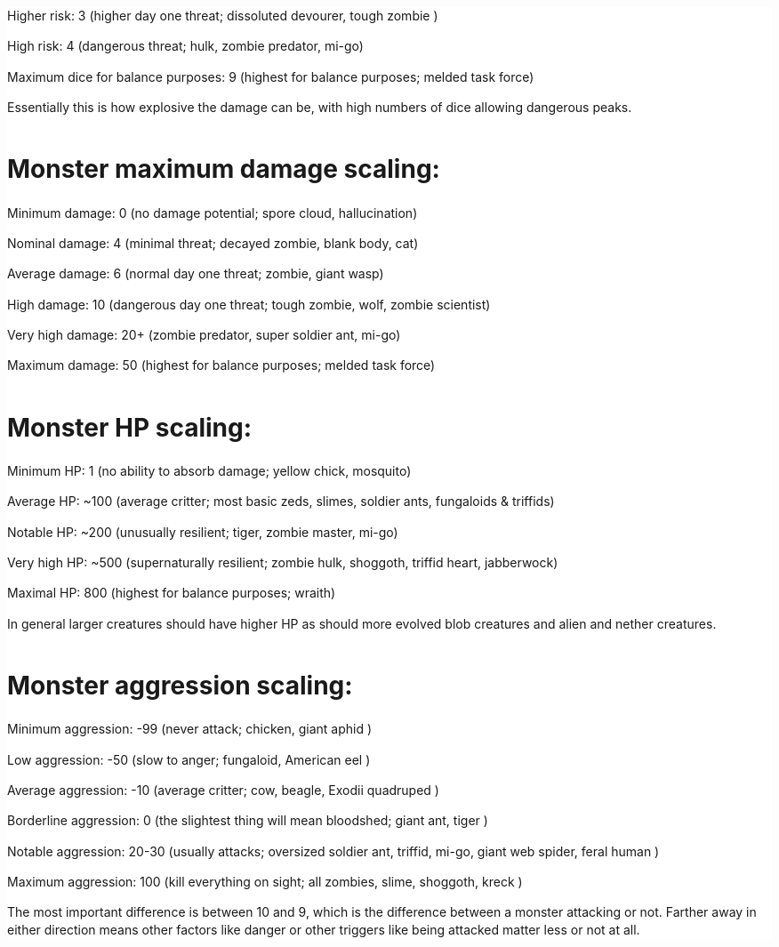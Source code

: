 Higher risk: 3 (higher day one threat; dissoluted devourer, tough zombie )

High risk: 4 (dangerous threat; hulk, zombie predator, mi-go)

Maximum dice for balance purposes: 9 (highest for balance purposes; melded task force)

Essentially this is how explosive the damage can be, with high numbers of dice allowing dangerous peaks.


# Monster maximum damage scaling:
Minimum damage: 0 (no damage potential; spore cloud, hallucination)

Nominal damage: 4 (minimal threat; decayed zombie, blank body, cat)

Average damage: 6 (normal day one threat; zombie, giant wasp)

High damage: 10 (dangerous day one threat; tough zombie, wolf, zombie scientist)

Very high damage: 20+ (zombie predator, super soldier ant, mi-go) 

Maximum damage: 50 (highest for balance purposes; melded task force)


# Monster HP scaling:
Minimum HP: 1 (no ability to absorb damage; yellow chick, mosquito)

Average HP: ~100 (average critter; most basic zeds, slimes, soldier ants, fungaloids & triffids)

Notable HP: ~200 (unusually resilient; tiger, zombie master, mi-go)

Very high HP: ~500 (supernaturally resilient; zombie hulk, shoggoth, triffid heart, jabberwock)

Maximal HP: 800 (highest for balance purposes; wraith)

In general larger creatures should have higher HP as should more evolved blob creatures and alien and nether creatures.


# Monster aggression scaling:
Minimum aggression: -99 (never attack; chicken, giant aphid )

Low aggression: -50 (slow to anger; fungaloid, American eel )

Average aggression: -10 (average critter; cow, beagle, Exodii quadruped )

Borderline aggression: 0 (the slightest thing will mean bloodshed; giant ant, tiger )

Notable aggression: 20-30 (usually attacks; oversized soldier ant, triffid, mi-go, giant web spider, feral human )

Maximum aggression: 100 (kill everything on sight; all zombies, slime, shoggoth, kreck )

The most important difference is between 10 and 9, which is the difference between a monster attacking or not. Farther away in either direction means other factors like danger or other triggers like being attacked matter less or not at all.

